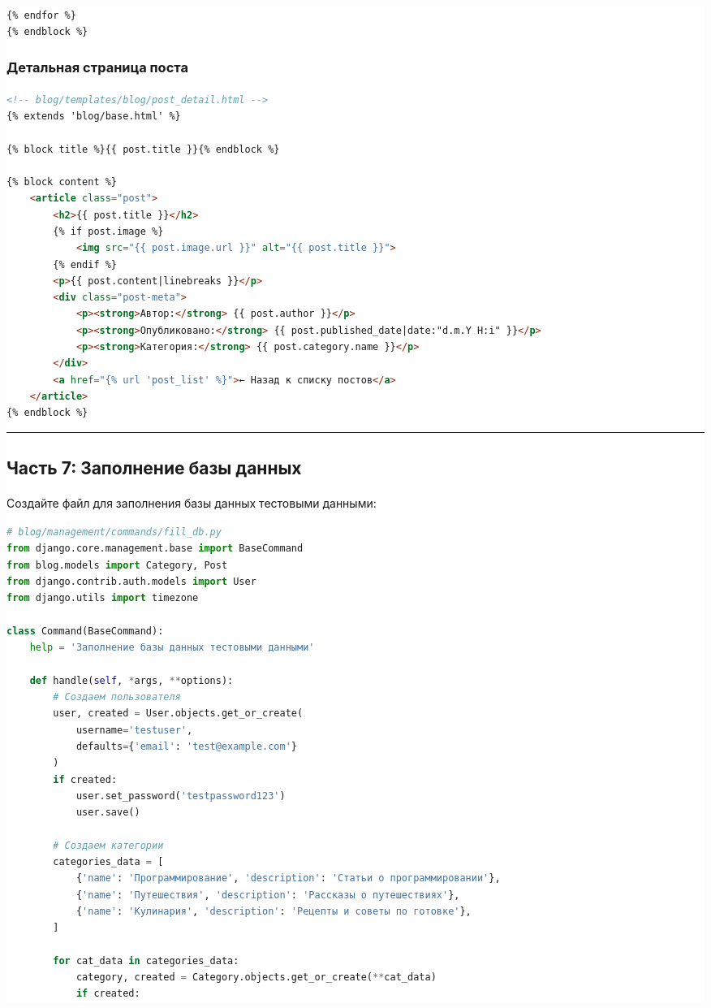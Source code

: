 ```html
{% endfor %}
{% endblock %}
```

### Детальная страница поста
```html
<!-- blog/templates/blog/post_detail.html -->
{% extends 'blog/base.html' %}

{% block title %}{{ post.title }}{% endblock %}

{% block content %}
    <article class="post">
        <h2>{{ post.title }}</h2>
        {% if post.image %}
            <img src="{{ post.image.url }}" alt="{{ post.title }}">
        {% endif %}
        <p>{{ post.content|linebreaks }}</p>
        <div class="post-meta">
            <p><strong>Автор:</strong> {{ post.author }}</p>
            <p><strong>Опубликовано:</strong> {{ post.published_date|date:"d.m.Y H:i" }}</p>
            <p><strong>Категория:</strong> {{ post.category.name }}</p>
        </div>
        <a href="{% url 'post_list' %}">← Назад к списку постов</a>
    </article>
{% endblock %}
```

---

## Часть 7: Заполнение базы данных

Создайте файл для заполнения базы данных тестовыми данными:

```python
# blog/management/commands/fill_db.py
from django.core.management.base import BaseCommand
from blog.models import Category, Post
from django.contrib.auth.models import User
from django.utils import timezone

class Command(BaseCommand):
    help = 'Заполнение базы данных тестовыми данными'

    def handle(self, *args, **options):
        # Создаем пользователя
        user, created = User.objects.get_or_create(
            username='testuser',
            defaults={'email': 'test@example.com'}
        )
        if created:
            user.set_password('testpassword123')
            user.save()

        # Создаем категории
        categories_data = [
            {'name': 'Программирование', 'description': 'Статьи о программировании'},
            {'name': 'Путешествия', 'description': 'Рассказы о путешествиях'},
            {'name': 'Кулинария', 'description': 'Рецепты и советы по готовке'},
        ]
        
        for cat_data in categories_data:
            category, created = Category.objects.get_or_create(**cat_data)
            if created:
```